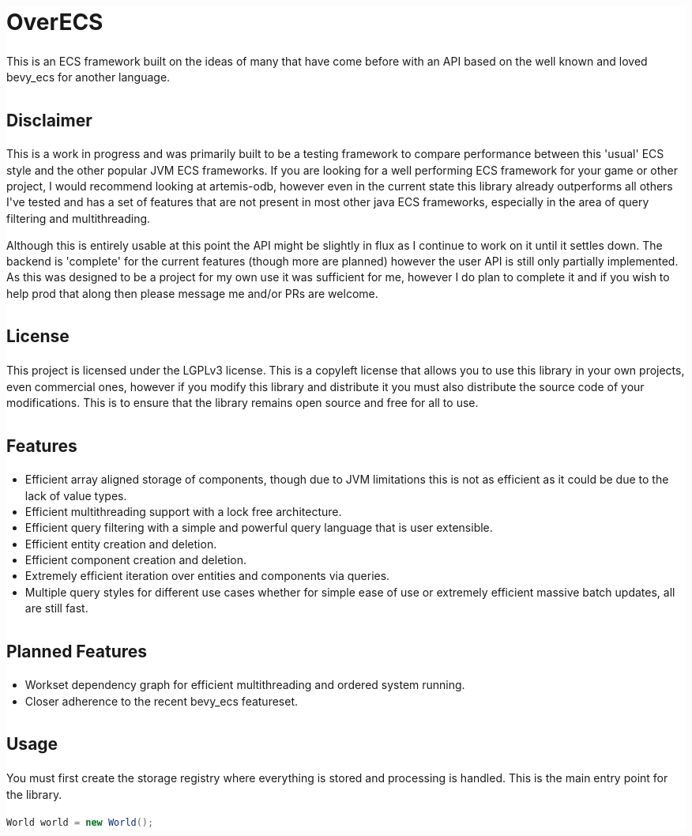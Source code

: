 # OverECS

This is an ECS framework built on the ideas of many that have come before with an API based on the well known and loved bevy_ecs for another language.

## Disclaimer

This is a work in progress and was primarily built to be a testing framework to compare performance between this 'usual' ECS style and the other popular JVM ECS frameworks.  If you are looking for a well performing ECS framework for your game or other project, I would recommend looking at artemis-odb, however even in the current state this library already outperforms all others I've tested and has a set of features that are not present in most other java ECS frameworks, especially in the area of query filtering and multithreading.

Although this is entirely usable at this point the API might be slightly in flux as I continue to work on it until it settles down.  The backend is 'complete' for the current features (though more are planned) however the user API is still only partially implemented.  As this was designed to be a project for my own  use it was sufficient for me, however I do plan to complete it and if you wish to help prod that along then please message me and/or PRs are welcome.

## License

This project is licensed under the LGPLv3 license.  This is a copyleft license that allows you to use this library in your own projects, even commercial ones, however if you modify this library and distribute it you must also distribute the source code of your modifications.  This is to ensure that the library remains open source and free for all to use.

## Features

* Efficient array aligned storage of components, though due to JVM limitations this is not as efficient as it could be due to the lack of value types.
* Efficient multithreading support with a lock free architecture.
* Efficient query filtering with a simple and powerful query language that is user extensible.
* Efficient entity creation and deletion.
* Efficient component creation and deletion.
* Extremely efficient iteration over entities and components via queries.
* Multiple query styles for different use cases whether for simple ease of use or extremely efficient massive batch updates, all are still fast.

## Planned Features

* Workset dependency graph for efficient multithreading and ordered system running.
* Closer adherence to the recent bevy_ecs featureset.

## Usage

You must first create the storage registry where everything is stored and processing is handled.  This is the main entry point for the library.

```java
World world = new World();
```
